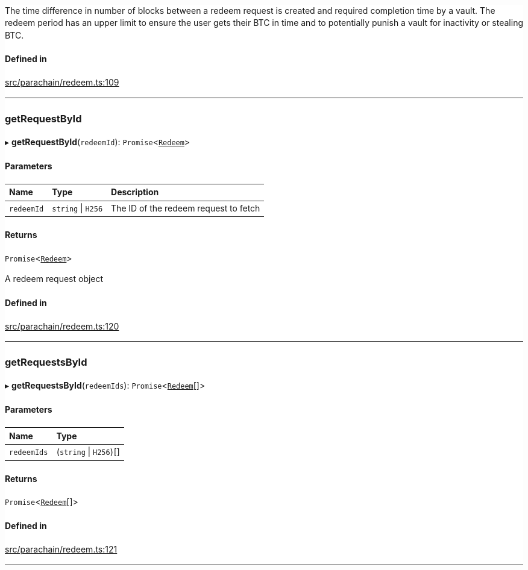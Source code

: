The time difference in number of blocks between a redeem request
is created and required completion time by a vault.
The redeem period has an upper limit to ensure the user gets their BTC in time
and to potentially punish a vault for inactivity or stealing BTC.

#### Defined in

[src/parachain/redeem.ts:109](https://github.com/interlay/interbtc-api/blob/5eab153/src/parachain/redeem.ts#L109)

___

### getRequestById

▸ **getRequestById**(`redeemId`): `Promise`<[`Redeem`](/interfaces/Redeem.md)\>

#### Parameters

| Name | Type | Description |
| :------ | :------ | :------ |
| `redeemId` | `string` \| `H256` | The ID of the redeem request to fetch |

#### Returns

`Promise`<[`Redeem`](/interfaces/Redeem.md)\>

A redeem request object

#### Defined in

[src/parachain/redeem.ts:120](https://github.com/interlay/interbtc-api/blob/5eab153/src/parachain/redeem.ts#L120)

___

### getRequestsById

▸ **getRequestsById**(`redeemIds`): `Promise`<[`Redeem`](/interfaces/Redeem.md)[]\>

#### Parameters

| Name | Type |
| :------ | :------ |
| `redeemIds` | (`string` \| `H256`)[] |

#### Returns

`Promise`<[`Redeem`](/interfaces/Redeem.md)[]\>

#### Defined in

[src/parachain/redeem.ts:121](https://github.com/interlay/interbtc-api/blob/5eab153/src/parachain/redeem.ts#L121)

___
